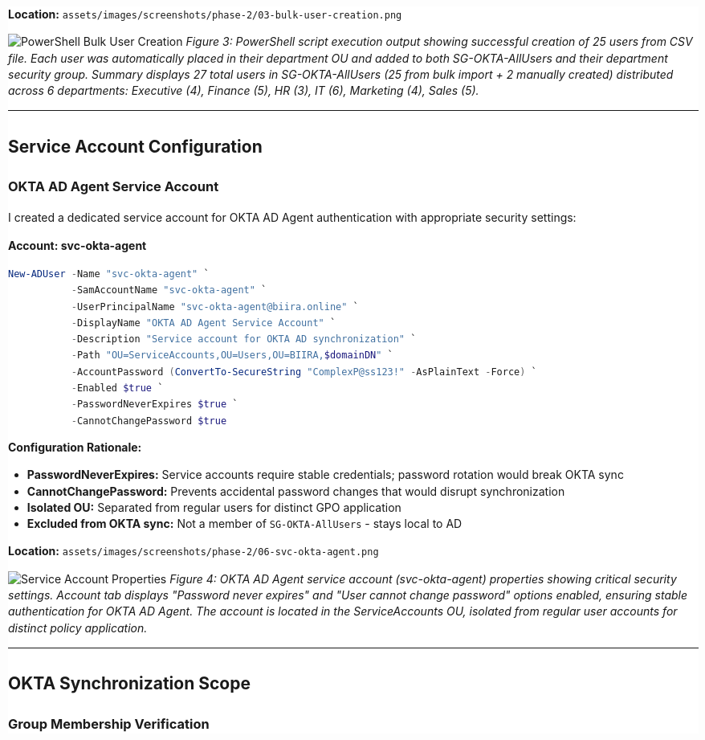 **Location:** `assets/images/screenshots/phase-2/03-bulk-user-creation.png`

![PowerShell Bulk User Creation](../../../assets/images/screenshots/phase-2/03-bulk-user-creation.png)
*Figure 3: PowerShell script execution output showing successful creation of 25 users from CSV file. Each user was automatically placed in their department OU and added to both SG-OKTA-AllUsers and their department security group. Summary displays 27 total users in SG-OKTA-AllUsers (25 from bulk import + 2 manually created) distributed across 6 departments: Executive (4), Finance (5), HR (3), IT (6), Marketing (4), Sales (5).*

---

## Service Account Configuration

### OKTA AD Agent Service Account

I created a dedicated service account for OKTA AD Agent authentication with appropriate security settings:

**Account: svc-okta-agent**

```powershell
New-ADUser -Name "svc-okta-agent" `
           -SamAccountName "svc-okta-agent" `
           -UserPrincipalName "svc-okta-agent@biira.online" `
           -DisplayName "OKTA AD Agent Service Account" `
           -Description "Service account for OKTA AD synchronization" `
           -Path "OU=ServiceAccounts,OU=Users,OU=BIIRA,$domainDN" `
           -AccountPassword (ConvertTo-SecureString "ComplexP@ss123!" -AsPlainText -Force) `
           -Enabled $true `
           -PasswordNeverExpires $true `
           -CannotChangePassword $true
```

**Configuration Rationale:**
- **PasswordNeverExpires:** Service accounts require stable credentials; password rotation would break OKTA sync
- **CannotChangePassword:** Prevents accidental password changes that would disrupt synchronization
- **Isolated OU:** Separated from regular users for distinct GPO application
- **Excluded from OKTA sync:** Not a member of `SG-OKTA-AllUsers` - stays local to AD

**Location:** `assets/images/screenshots/phase-2/06-svc-okta-agent.png`

![Service Account Properties](../../../assets/images/screenshots/phase-2/06-svc-okta-agent.png)
*Figure 4: OKTA AD Agent service account (svc-okta-agent) properties showing critical security settings. Account tab displays "Password never expires" and "User cannot change password" options enabled, ensuring stable authentication for OKTA AD Agent. The account is located in the ServiceAccounts OU, isolated from regular user accounts for distinct policy application.*

---

## OKTA Synchronization Scope

### Group Membership Verification
